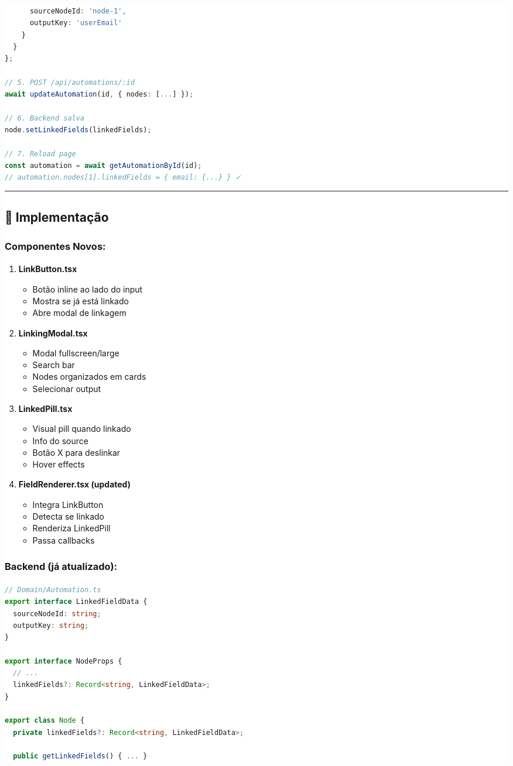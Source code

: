 ```typescript
      sourceNodeId: 'node-1',
      outputKey: 'userEmail'
    }
  }
};

// 5. POST /api/automations/:id
await updateAutomation(id, { nodes: [...] });

// 6. Backend salva
node.setLinkedFields(linkedFields);

// 7. Reload page
const automation = await getAutomationById(id);
// automation.nodes[1].linkedFields = { email: {...} } ✓
```

---

## 🎯 Implementação

### Componentes Novos:

1. **LinkButton.tsx**
   - Botão inline ao lado do input
   - Mostra se já está linkado
   - Abre modal de linkagem

2. **LinkingModal.tsx**
   - Modal fullscreen/large
   - Search bar
   - Nodes organizados em cards
   - Selecionar output

3. **LinkedPill.tsx**
   - Visual pill quando linkado
   - Info do source
   - Botão X para deslinkar
   - Hover effects

4. **FieldRenderer.tsx (updated)**
   - Integra LinkButton
   - Detecta se linkado
   - Renderiza LinkedPill
   - Passa callbacks

### Backend (já atualizado):

```typescript
// Domain/Automation.ts
export interface LinkedFieldData {
  sourceNodeId: string;
  outputKey: string;
}

export interface NodeProps {
  // ...
  linkedFields?: Record<string, LinkedFieldData>;
}

export class Node {
  private linkedFields?: Record<string, LinkedFieldData>;
  
  public getLinkedFields() { ... }
```